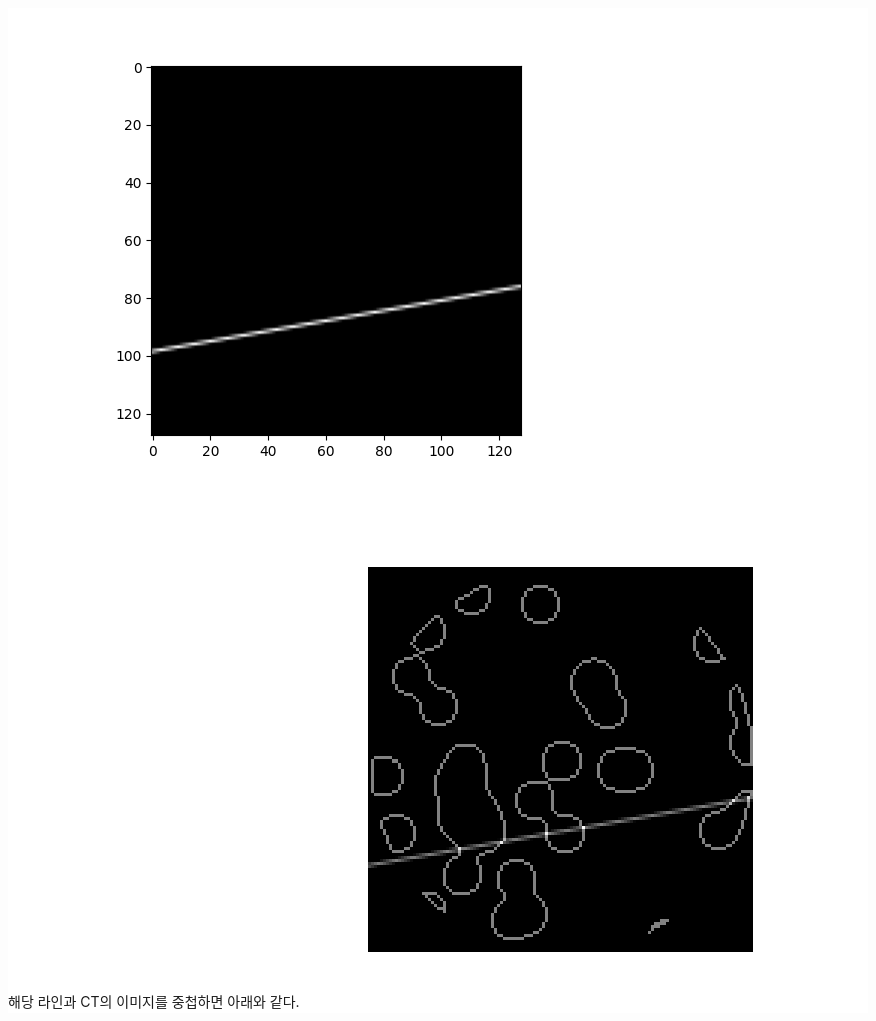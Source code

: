 ![line_4](./img/yunseok/line4.png)

해당 라인과 CT의 이미지를 중첩하면 아래와 같다.
![result_line](./img/yunseok/dup_scan.png)
